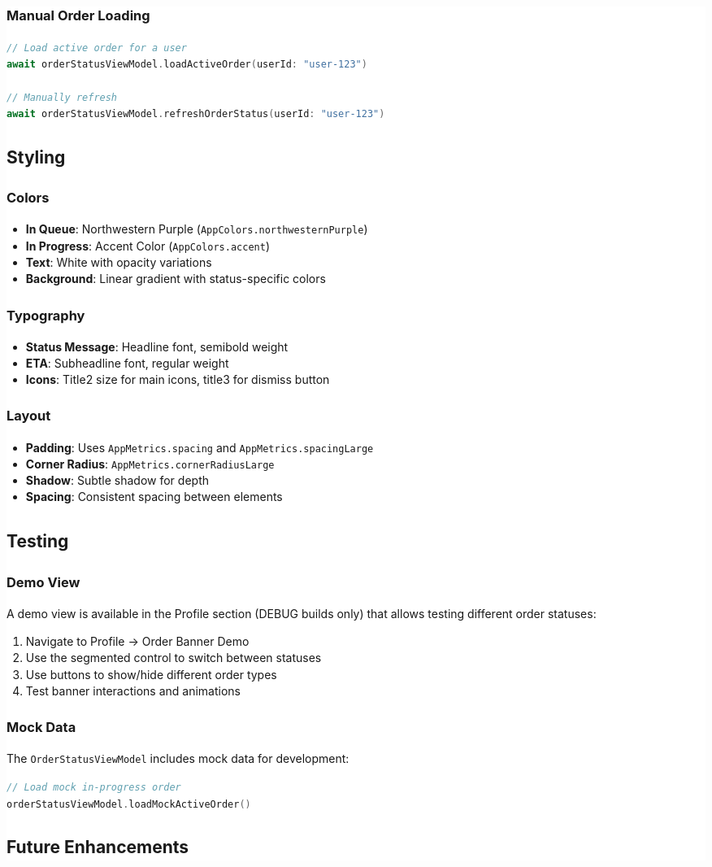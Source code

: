 ### Manual Order Loading

```swift
// Load active order for a user
await orderStatusViewModel.loadActiveOrder(userId: "user-123")

// Manually refresh
await orderStatusViewModel.refreshOrderStatus(userId: "user-123")
```

## Styling

### Colors
- **In Queue**: Northwestern Purple (`AppColors.northwesternPurple`)
- **In Progress**: Accent Color (`AppColors.accent`)
- **Text**: White with opacity variations
- **Background**: Linear gradient with status-specific colors

### Typography
- **Status Message**: Headline font, semibold weight
- **ETA**: Subheadline font, regular weight
- **Icons**: Title2 size for main icons, title3 for dismiss button

### Layout
- **Padding**: Uses `AppMetrics.spacing` and `AppMetrics.spacingLarge`
- **Corner Radius**: `AppMetrics.cornerRadiusLarge`
- **Shadow**: Subtle shadow for depth
- **Spacing**: Consistent spacing between elements

## Testing

### Demo View

A demo view is available in the Profile section (DEBUG builds only) that allows testing different order statuses:

1. Navigate to Profile → Order Banner Demo
2. Use the segmented control to switch between statuses
3. Use buttons to show/hide different order types
4. Test banner interactions and animations

### Mock Data

The `OrderStatusViewModel` includes mock data for development:

```swift
// Load mock in-progress order
orderStatusViewModel.loadMockActiveOrder()
```

## Future Enhancements
